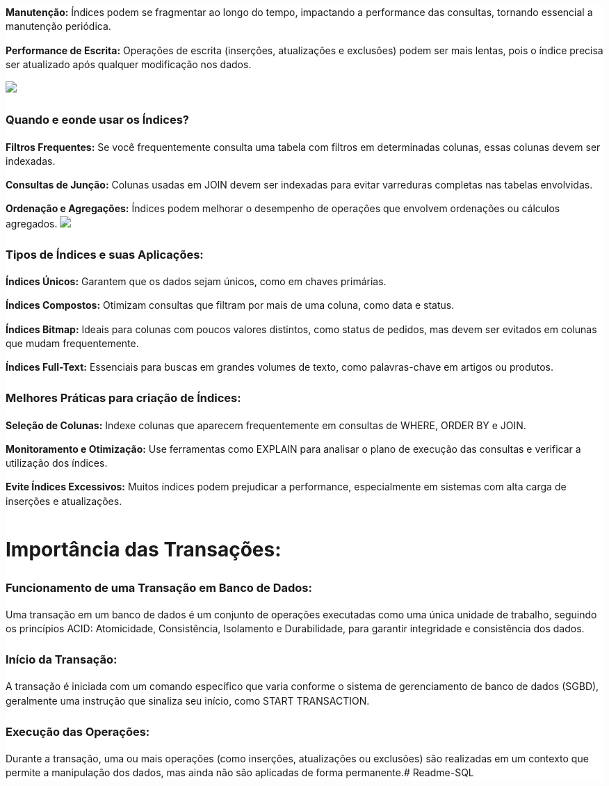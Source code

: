 **Manutenção:** Índices podem se fragmentar ao longo do tempo, impactando a performance das consultas, tornando essencial a manutenção periódica.

**Performance de Escrita:** Operações de escrita (inserções, atualizações e exclusões) podem ser mais lentas, pois o índice precisa ser atualizado após qualquer modificação nos dados.

![](imgs/7.png)

### Quando e eonde usar os Índices?
**Filtros Frequentes:** Se você frequentemente consulta uma tabela com filtros em determinadas colunas, essas colunas devem ser indexadas.

**Consultas de Junção:** Colunas usadas em JOIN devem ser indexadas para evitar varreduras completas nas tabelas envolvidas.

**Ordenação e Agregações:** Índices podem melhorar o desempenho de operações que envolvem ordenações ou cálculos agregados.
![](imgs/8.png)
### Tipos de Índices e suas Aplicações:
**Índices Únicos:** Garantem que os dados sejam únicos, como em chaves primárias.

**Índices Compostos:**  Otimizam consultas que filtram por mais de uma coluna, como data e status.

**Índices Bitmap:** Ideais para colunas com poucos valores distintos, como status de pedidos, mas devem ser evitados em colunas que mudam frequentemente.

**Índices Full-Text:** Essenciais para buscas em grandes volumes de texto, como palavras-chave em artigos ou produtos.
### Melhores Práticas para criação de Índices:
**Seleção de Colunas:** Indexe colunas que aparecem frequentemente em consultas de WHERE, ORDER BY e JOIN.

**Monitoramento e Otimização:** Use ferramentas como EXPLAIN para analisar o plano de execução das consultas e verificar a utilização dos índices.

**Evite Índices Excessivos:** Muitos índices podem prejudicar a performance, especialmente em sistemas com alta carga de inserções e atualizações.
# Importância das Transações:
### Funcionamento de uma Transação em Banco de Dados:
Uma transação em um banco de dados é um conjunto de operações executadas como uma única unidade de trabalho, seguindo os princípios ACID: Atomicidade, Consistência, Isolamento e Durabilidade, para garantir integridade e consistência dos dados.
### Início da Transação:
A transação é iniciada com um comando específico que varia conforme o sistema de gerenciamento de banco de dados (SGBD), geralmente uma instrução que sinaliza seu início, como START TRANSACTION.
### Execução das Operações:
Durante a transação, uma ou mais operações (como inserções, atualizações ou exclusões) são realizadas em um contexto que permite a manipulação dos dados, mas ainda não são aplicadas de forma permanente.# Readme-SQL
